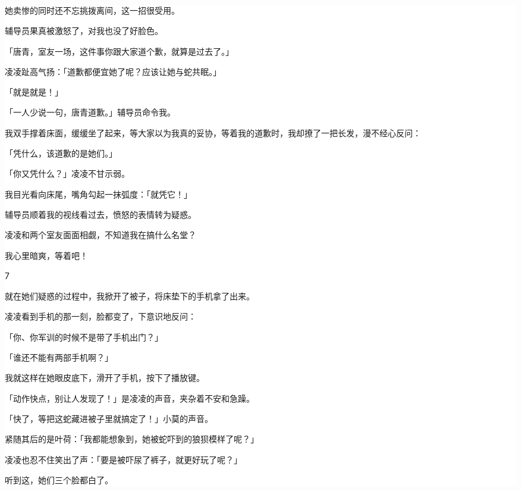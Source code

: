
她卖惨的同时还不忘挑拨离间，这一招很受用。


辅导员果真被激怒了，对我也没了好脸色。


「唐青，室友一场，这件事你跟大家道个歉，就算是过去了。」


凌凌趾高气扬：「道歉都便宜她了呢？应该让她与蛇共眠。」


「就是就是！」


「一人少说一句，唐青道歉。」辅导员命令我。


我双手撑着床面，缓缓坐了起来，等大家以为我真的妥协，等着我的道歉时，我却撩了一把长发，漫不经心反问：


「凭什么，该道歉的是她们。」


「你又凭什么？」凌凌不甘示弱。


我目光看向床尾，嘴角勾起一抹弧度：「就凭它！」


辅导员顺着我的视线看过去，愤怒的表情转为疑惑。


凌凌和两个室友面面相觑，不知道我在搞什么名堂？


我心里暗爽，等着吧！


7


就在她们疑惑的过程中，我掀开了被子，将床垫下的手机拿了出来。


凌凌看到手机的那一刻，脸都变了，下意识地反问：


「你、你军训的时候不是带了手机出门？」


「谁还不能有两部手机啊？」


我就这样在她眼皮底下，滑开了手机，按下了播放键。



「动作快点，别让人发现了！」是凌凌的声音，夹杂着不安和急躁。


「快了，等把这蛇藏进被子里就搞定了！」小莫的声音。


紧随其后的是叶荷：「我都能想象到，她被蛇吓到的狼狈模样了呢？」


凌凌也忍不住笑出了声：「要是被吓尿了裤子，就更好玩了呢？」


听到这，她们三个脸都白了。
